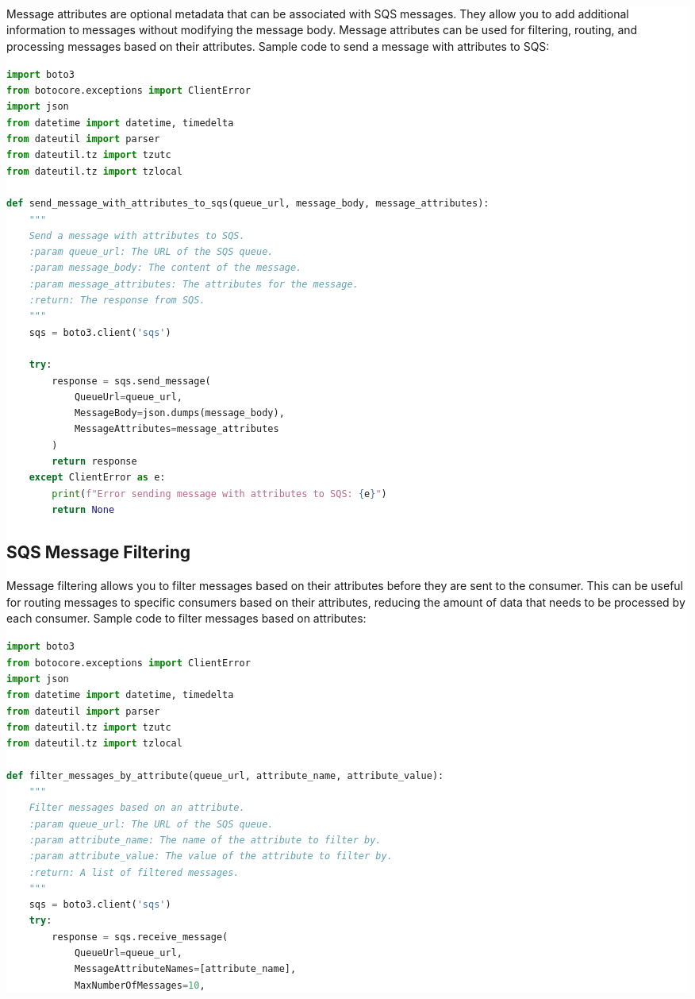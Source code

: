 Message attributes are optional metadata that can be associated with SQS messages. They allow you to add additional information to messages without modifying the message body. Message attributes can be used for filtering, routing, and processing messages based on their attributes.
Sample code to send a message with attributes to SQS:

```python
import boto3
from botocore.exceptions import ClientError
import json
from datetime import datetime, timedelta
from dateutil import parser
from dateutil.tz import tzutc
from dateutil.tz import tzlocal

def send_message_with_attributes_to_sqs(queue_url, message_body, message_attributes):
    """
    Send a message with attributes to SQS.
    :param queue_url: The URL of the SQS queue.
    :param message_body: The content of the message.
    :param message_attributes: The attributes for the message.
    :return: The response from SQS.
    """
    sqs = boto3.client('sqs')

    try:
        response = sqs.send_message(
            QueueUrl=queue_url,
            MessageBody=json.dumps(message_body),
            MessageAttributes=message_attributes
        )
        return response
    except ClientError as e:
        print(f"Error sending message with attributes to SQS: {e}")
        return None
```
## SQS Message Filtering
Message filtering allows you to filter messages based on their attributes before they are sent to the consumer. This can be useful for routing messages to specific consumers based on their attributes, reducing the amount of data that needs to be processed by each consumer.
Sample code to filter messages based on attributes:

```python
import boto3
from botocore.exceptions import ClientError
import json
from datetime import datetime, timedelta
from dateutil import parser
from dateutil.tz import tzutc
from dateutil.tz import tzlocal

def filter_messages_by_attribute(queue_url, attribute_name, attribute_value):
    """
    Filter messages based on an attribute.
    :param queue_url: The URL of the SQS queue.
    :param attribute_name: The name of the attribute to filter by.
    :param attribute_value: The value of the attribute to filter by.
    :return: A list of filtered messages.
    """
    sqs = boto3.client('sqs')
    try:
        response = sqs.receive_message(
            QueueUrl=queue_url,
            MessageAttributeNames=[attribute_name],
            MaxNumberOfMessages=10,
```